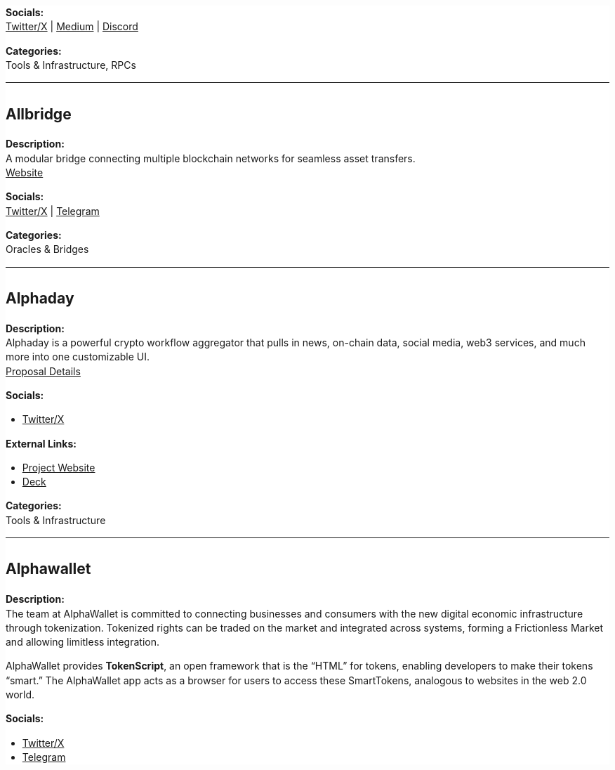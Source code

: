 **Socials:**  
[Twitter/X](https://twitter.com/allthatnode) | [Medium](https://medium.com/dsrv/allthatnode/home) | [Discord](https://discord.gg/GmcdVEUbJM)  

**Categories:**  
Tools & Infrastructure, RPCs  

---

## Allbridge
**Description:**  
A modular bridge connecting multiple blockchain networks for seamless asset transfers.  
[Website](https://allbridge.io/)  

**Socials:**  
[Twitter/X](https://twitter.com/Allbridge_io) | [Telegram](https://t.me/allbridge_official)  

**Categories:**  
Oracles & Bridges  

---

## Alphaday
**Description:**  
Alphaday is a powerful crypto workflow aggregator that pulls in news, on-chain data, social media, web3 services, and much more into one customizable UI.  
[Proposal Details](https://docs.google.com/document/d/1X3NU_bx-4JWpr_oe7W3ao5qnaNdottPVBurDjsk2yjw/edit?usp=sharing)  

**Socials:**  
- [Twitter/X](https://x.com/AlphadayHQ)  

**External Links:**  
- [Project Website](https://app.alphaday.com/)  
- [Deck](https://alphaday.com/deck)  

**Categories:**  
Tools & Infrastructure  

---

## Alphawallet
**Description:**  
The team at AlphaWallet is committed to connecting businesses and consumers with the new digital economic infrastructure through tokenization. Tokenized rights can be traded on the market and integrated across systems, forming a Frictionless Market and allowing limitless integration.  

AlphaWallet provides **TokenScript**, an open framework that is the “HTML” for tokens, enabling developers to make their tokens “smart.” The AlphaWallet app acts as a browser for users to access these SmartTokens, analogous to websites in the web 2.0 world.  

**Socials:**  
- [Twitter/X](https://twitter.com/alphawallet)  
- [Telegram](https://t.me/AlphaWalletGroup)  
